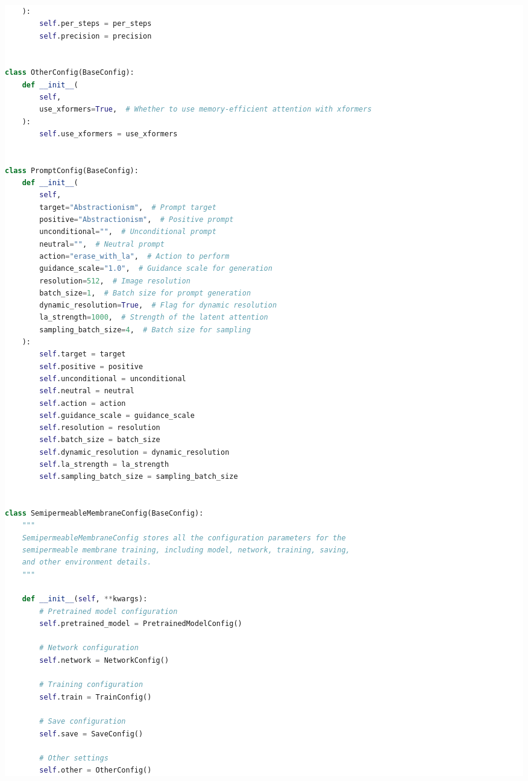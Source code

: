 ```python
    ):
        self.per_steps = per_steps
        self.precision = precision


class OtherConfig(BaseConfig):
    def __init__(
        self,
        use_xformers=True,  # Whether to use memory-efficient attention with xformers
    ):
        self.use_xformers = use_xformers


class PromptConfig(BaseConfig):
    def __init__(
        self,
        target="Abstractionism",  # Prompt target
        positive="Abstractionism",  # Positive prompt
        unconditional="",  # Unconditional prompt
        neutral="",  # Neutral prompt
        action="erase_with_la",  # Action to perform
        guidance_scale="1.0",  # Guidance scale for generation
        resolution=512,  # Image resolution
        batch_size=1,  # Batch size for prompt generation
        dynamic_resolution=True,  # Flag for dynamic resolution
        la_strength=1000,  # Strength of the latent attention
        sampling_batch_size=4,  # Batch size for sampling
    ):
        self.target = target
        self.positive = positive
        self.unconditional = unconditional
        self.neutral = neutral
        self.action = action
        self.guidance_scale = guidance_scale
        self.resolution = resolution
        self.batch_size = batch_size
        self.dynamic_resolution = dynamic_resolution
        self.la_strength = la_strength
        self.sampling_batch_size = sampling_batch_size


class SemipermeableMembraneConfig(BaseConfig):
    """
    SemipermeableMembraneConfig stores all the configuration parameters for the
    semipermeable membrane training, including model, network, training, saving,
    and other environment details.
    """

    def __init__(self, **kwargs):
        # Pretrained model configuration
        self.pretrained_model = PretrainedModelConfig()

        # Network configuration
        self.network = NetworkConfig()

        # Training configuration
        self.train = TrainConfig()

        # Save configuration
        self.save = SaveConfig()

        # Other settings
        self.other = OtherConfig()
```